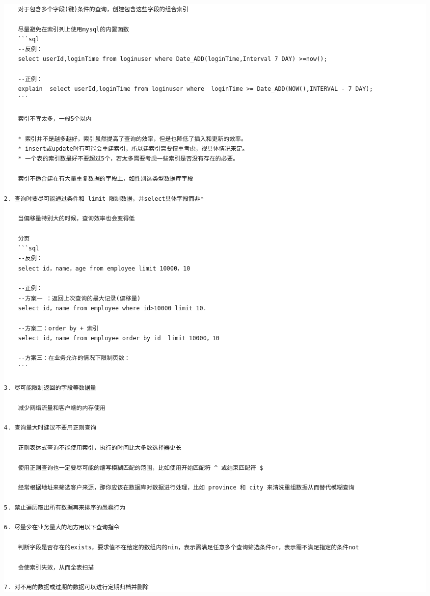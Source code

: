         对于包含多个字段(键)条件的查询，创建包含这些字段的组合索引

        尽量避免在索引列上使用mysql的内置函数
        ```sql
        --反例：
        select userId,loginTime from loginuser where Date_ADD(loginTime,Interval 7 DAY) >=now();

        --正例：
        explain  select userId,loginTime from loginuser where  loginTime >= Date_ADD(NOW(),INTERVAL - 7 DAY);
        ```

        索引不宜太多，一般5个以内

        * 索引并不是越多越好，索引虽然提高了查询的效率，但是也降低了插入和更新的效率。
        * insert或update时有可能会重建索引，所以建索引需要慎重考虑，视具体情况来定。
        * 一个表的索引数最好不要超过5个，若太多需要考虑一些索引是否没有存在的必要。

        索引不适合建在有大量重复数据的字段上，如性别这类型数据库字段

    2. 查询时要尽可能通过条件和 limit 限制数据，并select具体字段而非*

        当偏移量特别大的时候，查询效率也会变得低

        分页
        ```sql
        --反例：
        select id，name，age from employee limit 10000，10

        --正例：
        --方案一 ：返回上次查询的最大记录(偏移量)
        select id，name from employee where id>10000 limit 10.

        --方案二：order by + 索引
        select id，name from employee order by id  limit 10000，10

        --方案三：在业务允许的情况下限制页数：
        ```

    3. 尽可能限制返回的字段等数据量

        减少网络流量和客户端的内存使用

    4. 查询量大时建议不要用正则查询

        正则表达式查询不能使用索引，执行的时间比大多数选择器更长

        使用正则查询也一定要尽可能的缩写模糊匹配的范围，比如使用开始匹配符 ^ 或结束匹配符 $

        经常根据地址来筛选客户来源，那你应该在数据库对数据进行处理，比如 province 和 city 来清洗重组数据从而替代模糊查询

    5. 禁止遍历取出所有数据再来排序的愚蠢行为

    6. 尽量少在业务量大的地方用以下查询指令

        判断字段是否存在的exists，要求值不在给定的数组内的nin，表示需满足任意多个查询筛选条件or，表示需不满足指定的条件not

        会使索引失效，从而全表扫描

    7. 对不用的数据或过期的数据可以进行定期归档并删除
